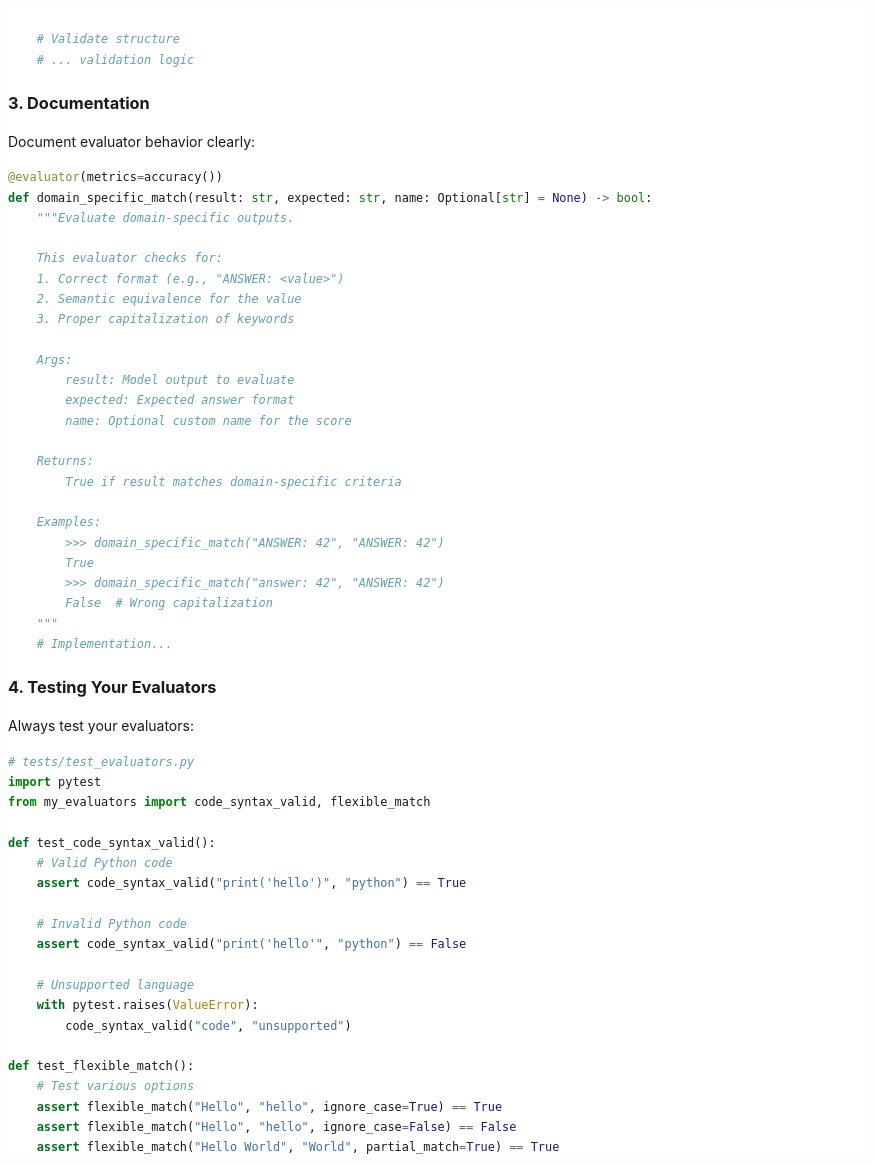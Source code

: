 ```python

    # Validate structure
    # ... validation logic
```

### 3. Documentation

Document evaluator behavior clearly:

```python
@evaluator(metrics=accuracy())
def domain_specific_match(result: str, expected: str, name: Optional[str] = None) -> bool:
    """Evaluate domain-specific outputs.

    This evaluator checks for:
    1. Correct format (e.g., "ANSWER: <value>")
    2. Semantic equivalence for the value
    3. Proper capitalization of keywords

    Args:
        result: Model output to evaluate
        expected: Expected answer format
        name: Optional custom name for the score

    Returns:
        True if result matches domain-specific criteria

    Examples:
        >>> domain_specific_match("ANSWER: 42", "ANSWER: 42")
        True
        >>> domain_specific_match("answer: 42", "ANSWER: 42")
        False  # Wrong capitalization
    """
    # Implementation...
```

### 4. Testing Your Evaluators

Always test your evaluators:

```python
# tests/test_evaluators.py
import pytest
from my_evaluators import code_syntax_valid, flexible_match

def test_code_syntax_valid():
    # Valid Python code
    assert code_syntax_valid("print('hello')", "python") == True

    # Invalid Python code
    assert code_syntax_valid("print('hello'", "python") == False

    # Unsupported language
    with pytest.raises(ValueError):
        code_syntax_valid("code", "unsupported")

def test_flexible_match():
    # Test various options
    assert flexible_match("Hello", "hello", ignore_case=True) == True
    assert flexible_match("Hello", "hello", ignore_case=False) == False
    assert flexible_match("Hello World", "World", partial_match=True) == True
```
